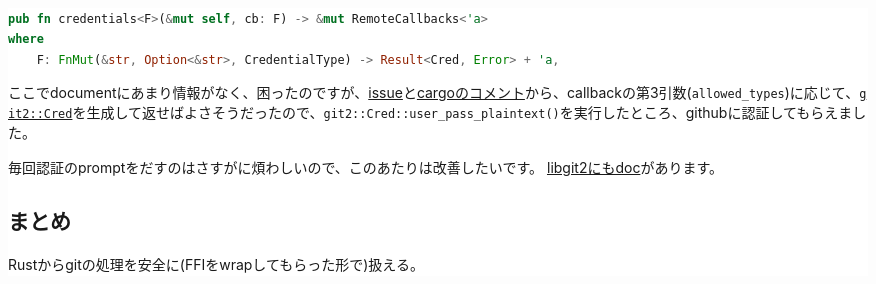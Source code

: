 ```rust
pub fn credentials<F>(&mut self, cb: F) -> &mut RemoteCallbacks<'a>
where
    F: FnMut(&str, Option<&str>, CredentialType) -> Result<Cred, Error> + 'a, 
```
ここでdocumentにあまり情報がなく、困ったのですが、[issue](https://github.com/rust-lang/git2-rs/issues?q=is%3Aissue+authentication+required+but+no+callback+set)と[cargoのコメント](https://github.com/rust-lang/cargo/blob/6a7672ef5344c1bb570610f2574250fbee932355/src/cargo/sources/git/utils.rs#L409-L617)から、callbackの第3引数(`allowed_types`)に応じて、[`git2::Cred`](https://docs.rs/git2/0.13.1/git2/struct.Cred.html)を生成して返せばよさそうだったので、`git2::Cred::user_pass_plaintext()`を実行したところ、githubに認証してもらえました。

毎回認証のpromptをだすのはさすがに煩わしいので、このあたりは改善したいです。
[libgit2にもdoc](https://libgit2.org/docs/guides/authentication/)があります。

## まとめ

Rustからgitの処理を安全に(FFIをwrapしてもらった形で)扱える。

